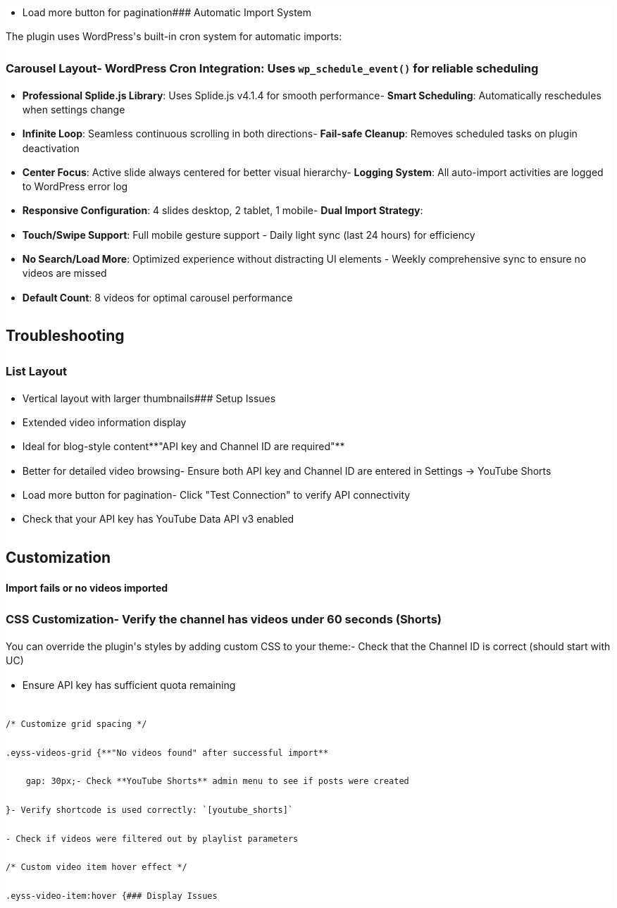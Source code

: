 - Load more button for pagination### Automatic Import System

The plugin uses WordPress's built-in cron system for automatic imports:

### Carousel Layout- **WordPress Cron Integration**: Uses `wp_schedule_event()` for reliable scheduling

- **Professional Splide.js Library**: Uses Splide.js v4.1.4 for smooth performance- **Smart Scheduling**: Automatically reschedules when settings change

- **Infinite Loop**: Seamless continuous scrolling in both directions- **Fail-safe Cleanup**: Removes scheduled tasks on plugin deactivation

- **Center Focus**: Active slide always centered for better visual hierarchy- **Logging System**: All auto-import activities are logged to WordPress error log

- **Responsive Configuration**: 4 slides desktop, 2 tablet, 1 mobile- **Dual Import Strategy**:

- **Touch/Swipe Support**: Full mobile gesture support  - Daily light sync (last 24 hours) for efficiency

- **No Search/Load More**: Optimized experience without distracting UI elements  - Weekly comprehensive sync to ensure no videos are missed

- **Default Count**: 8 videos for optimal carousel performance

## Troubleshooting

### List Layout

- Vertical layout with larger thumbnails### Setup Issues

- Extended video information display

- Ideal for blog-style content**"API key and Channel ID are required"**

- Better for detailed video browsing- Ensure both API key and Channel ID are entered in Settings → YouTube Shorts

- Load more button for pagination- Click "Test Connection" to verify API connectivity

- Check that your API key has YouTube Data API v3 enabled

## Customization

**Import fails or no videos imported**

### CSS Customization- Verify the channel has videos under 60 seconds (Shorts)

You can override the plugin's styles by adding custom CSS to your theme:- Check that the Channel ID is correct (should start with UC)

- Ensure API key has sufficient quota remaining

```css- Look for error messages in the import progress display

/* Customize grid spacing */

.eyss-videos-grid {**"No videos found" after successful import**

    gap: 30px;- Check **YouTube Shorts** admin menu to see if posts were created

}- Verify shortcode is used correctly: `[youtube_shorts]`

- Check if videos were filtered out by playlist parameters

/* Custom video item hover effect */

.eyss-video-item:hover {### Display Issues
```